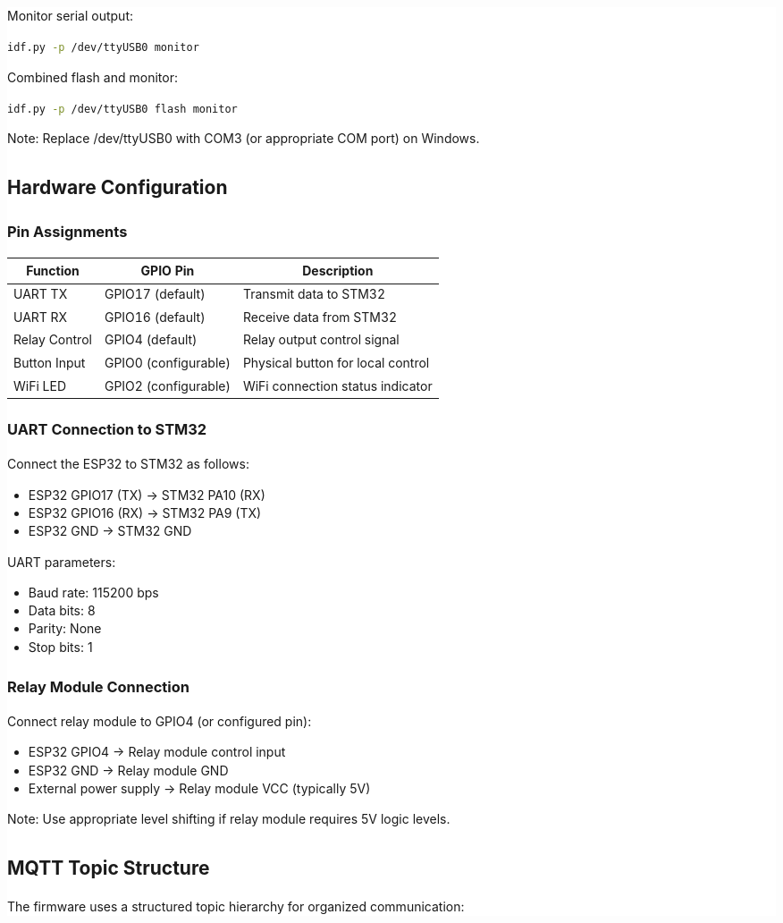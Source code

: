 Monitor serial output:

```bash
idf.py -p /dev/ttyUSB0 monitor
```

Combined flash and monitor:

```bash
idf.py -p /dev/ttyUSB0 flash monitor
```

Note: Replace /dev/ttyUSB0 with COM3 (or appropriate COM port) on Windows.

## Hardware Configuration

### Pin Assignments

| Function | GPIO Pin | Description |
|----------|----------|-------------|
| UART TX | GPIO17 (default) | Transmit data to STM32 |
| UART RX | GPIO16 (default) | Receive data from STM32 |
| Relay Control | GPIO4 (default) | Relay output control signal |
| Button Input | GPIO0 (configurable) | Physical button for local control |
| WiFi LED | GPIO2 (configurable) | WiFi connection status indicator |

### UART Connection to STM32

Connect the ESP32 to STM32 as follows:
- ESP32 GPIO17 (TX) → STM32 PA10 (RX)
- ESP32 GPIO16 (RX) → STM32 PA9 (TX)
- ESP32 GND → STM32 GND

UART parameters:
- Baud rate: 115200 bps
- Data bits: 8
- Parity: None
- Stop bits: 1

### Relay Module Connection

Connect relay module to GPIO4 (or configured pin):
- ESP32 GPIO4 → Relay module control input
- ESP32 GND → Relay module GND
- External power supply → Relay module VCC (typically 5V)

Note: Use appropriate level shifting if relay module requires 5V logic levels.

## MQTT Topic Structure

The firmware uses a structured topic hierarchy for organized communication:
